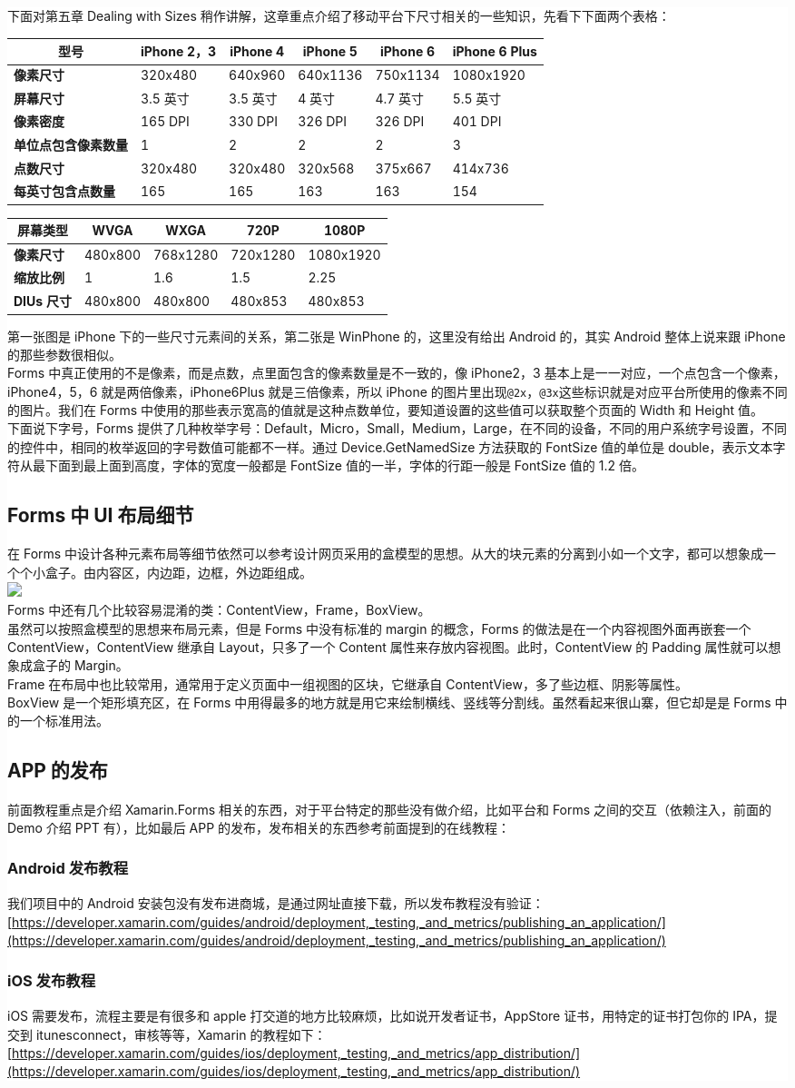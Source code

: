 下面对第五章 Dealing with Sizes 稍作讲解，这章重点介绍了移动平台下尺寸相关的一些知识，先看下下面两个表格：

<table><thead><tr><th><strong>型号</strong></th><th>iPhone 2，3</th><th>iPhone 4</th><th>iPhone 5</th><th>iPhone 6</th><th>iPhone 6 Plus</th></tr></thead><tbody><tr><td><strong>像素尺寸</strong></td><td>320x480</td><td>640x960</td><td>640x1136</td><td>750x1134</td><td>1080x1920</td></tr><tr><td><strong>屏幕尺寸</strong></td><td>3.5 英寸</td><td>3.5 英寸</td><td>4 英寸</td><td>4.7 英寸</td><td>5.5 英寸</td></tr><tr><td><strong>像素密度</strong></td><td>165 DPI</td><td>330 DPI</td><td>326 DPI</td><td>326 DPI</td><td>401 DPI</td></tr><tr><td><strong>单位点包含像素数量</strong></td><td>1</td><td>2</td><td>2</td><td>2</td><td>3</td></tr><tr><td><strong>点数尺寸</strong></td><td>320x480</td><td>320x480</td><td>320x568</td><td>375x667</td><td>414x736</td></tr><tr><td><strong>每英寸包含点数量</strong></td><td>165</td><td>165</td><td>163</td><td>163</td><td>154</td></tr></tbody></table>

<table><thead><tr><th><strong>屏幕类型</strong></th><th>WVGA</th><th>WXGA</th><th>720P</th><th>1080P</th></tr></thead><tbody><tr><td><strong>像素尺寸</strong></td><td>480x800</td><td>768x1280</td><td>720x1280</td><td>1080x1920</td></tr><tr><td><strong>缩放比例</strong></td><td>1</td><td>1.6</td><td>1.5</td><td>2.25</td></tr><tr><td><strong>DIUs 尺寸</strong></td><td>480x800</td><td>480x800</td><td>480x853</td><td>480x853</td></tr></tbody></table>

第一张图是 iPhone 下的一些尺寸元素间的关系，第二张是 WinPhone 的，这里没有给出 Android 的，其实 Android 整体上说来跟 iPhone 的那些参数很相似。  
Forms 中真正使用的不是像素，而是点数，点里面包含的像素数量是不一致的，像 iPhone2，3 基本上是一一对应，一个点包含一个像素，iPhone4，5，6 就是两倍像素，iPhone6Plus 就是三倍像素，所以 iPhone 的图片里出现`@2x`，`@3x`这些标识就是对应平台所使用的像素不同的图片。我们在 Forms 中使用的那些表示宽高的值就是这种点数单位，要知道设置的这些值可以获取整个页面的 Width 和 Height 值。  
下面说下字号，Forms 提供了几种枚举字号：Default，Micro，Small，Medium，Large，在不同的设备，不同的用户系统字号设置，不同的控件中，相同的枚举返回的字号数值可能都不一样。通过 Device.GetNamedSize 方法获取的 FontSize 值的单位是 double，表示文本字符从最下面到最上面到高度，字体的宽度一般都是 FontSize 值的一半，字体的行距一般是 FontSize 值的 1.2 倍。

Forms 中 UI 布局细节
---------------

在 Forms 中设计各种元素布局等细节依然可以参考设计网页采用的盒模型的思想。从大的块元素的分离到小如一个文字，都可以想象成一个个小盒子。由内容区，内边距，边框，外边距组成。  
![](https://images2015.cnblogs.com/blog/282687/201603/282687-20160301183231830-2012572054.jpg)  
Forms 中还有几个比较容易混淆的类：ContentView，Frame，BoxView。  
虽然可以按照盒模型的思想来布局元素，但是 Forms 中没有标准的 margin 的概念，Forms 的做法是在一个内容视图外面再嵌套一个 ContentView，ContentView 继承自 Layout，只多了一个 Content 属性来存放内容视图。此时，ContentView 的 Padding 属性就可以想象成盒子的 Margin。  
Frame 在布局中也比较常用，通常用于定义页面中一组视图的区块，它继承自 ContentView，多了些边框、阴影等属性。  
BoxView 是一个矩形填充区，在 Forms 中用得最多的地方就是用它来绘制横线、竖线等分割线。虽然看起来很山寨，但它却是是 Forms 中的一个标准用法。

APP 的发布
-------

前面教程重点是介绍 Xamarin.Forms 相关的东西，对于平台特定的那些没有做介绍，比如平台和 Forms 之间的交互（依赖注入，前面的 Demo 介绍 PPT 有），比如最后 APP 的发布，发布相关的东西参考前面提到的在线教程：

### Android 发布教程

我们项目中的 Android 安装包没有发布进商城，是通过网址直接下载，所以发布教程没有验证：[https://developer.xamarin.com/guides/android/deployment,_testing,_and_metrics/publishing_an_application/](https://developer.xamarin.com/guides/android/deployment,_testing,_and_metrics/publishing_an_application/)

### iOS 发布教程

iOS 需要发布，流程主要是有很多和 apple 打交道的地方比较麻烦，比如说开发者证书，AppStore 证书，用特定的证书打包你的 IPA，提交到 itunesconnect，审核等等，Xamarin 的教程如下：[https://developer.xamarin.com/guides/ios/deployment,_testing,_and_metrics/app_distribution/](https://developer.xamarin.com/guides/ios/deployment,_testing,_and_metrics/app_distribution/)
